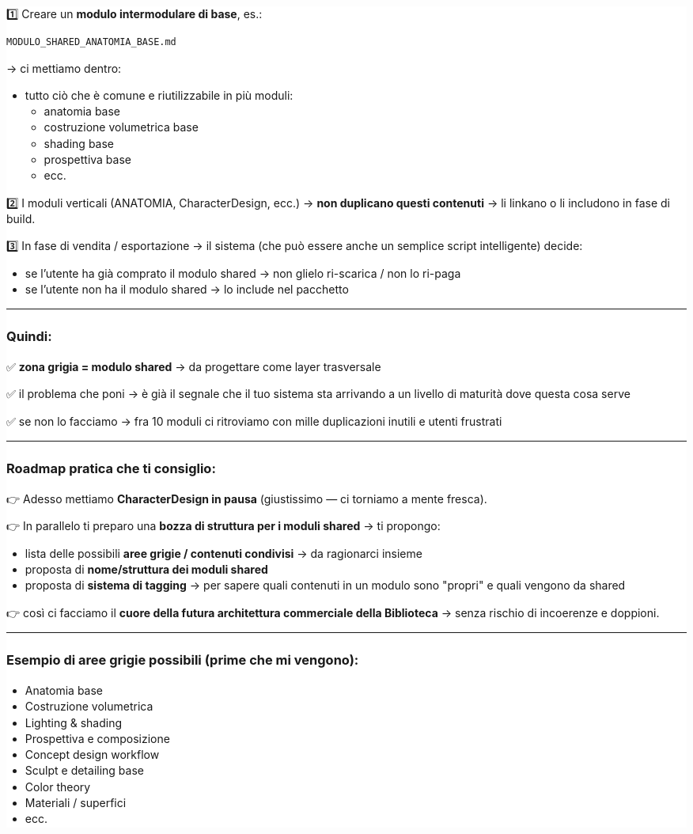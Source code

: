 1️⃣ Creare un **modulo intermodulare di base**, es.:

```
MODULO_SHARED_ANATOMIA_BASE.md
```

→ ci mettiamo dentro:

- tutto ciò che è comune e riutilizzabile in più moduli:
  - anatomia base
  - costruzione volumetrica base
  - shading base
  - prospettiva base
  - ecc.

2️⃣ I moduli verticali (ANATOMIA, CharacterDesign, ecc.) → **non duplicano questi contenuti** → li linkano o li includono in fase di build.

3️⃣ In fase di vendita / esportazione → il sistema (che può essere anche un semplice script intelligente) decide:

- se l’utente ha già comprato il modulo shared → non glielo ri-scarica / non lo ri-paga  
- se l’utente non ha il modulo shared → lo include nel pacchetto

---

### Quindi:

✅ **zona grigia = modulo shared** → da progettare come layer trasversale

✅ il problema che poni → è già il segnale che il tuo sistema sta arrivando a un livello di maturità dove questa cosa serve

✅ se non lo facciamo → fra 10 moduli ci ritroviamo con mille duplicazioni inutili e utenti frustrati

---

### Roadmap pratica che ti consiglio:

👉 Adesso mettiamo **CharacterDesign in pausa** (giustissimo — ci torniamo a mente fresca).  

👉 In parallelo ti preparo una **bozza di struttura per i moduli shared** → ti propongo:

- lista delle possibili **aree grigie / contenuti condivisi** → da ragionarci insieme  
- proposta di **nome/struttura dei moduli shared**  
- proposta di **sistema di tagging** → per sapere quali contenuti in un modulo sono "propri" e quali vengono da shared

👉 così ci facciamo il **cuore della futura architettura commerciale della Biblioteca** → senza rischio di incoerenze e doppioni.

---

### Esempio di aree grigie possibili (prime che mi vengono):

- Anatomia base  
- Costruzione volumetrica  
- Lighting & shading  
- Prospettiva e composizione  
- Concept design workflow  
- Sculpt e detailing base  
- Color theory  
- Materiali / superfici  
- ecc.
